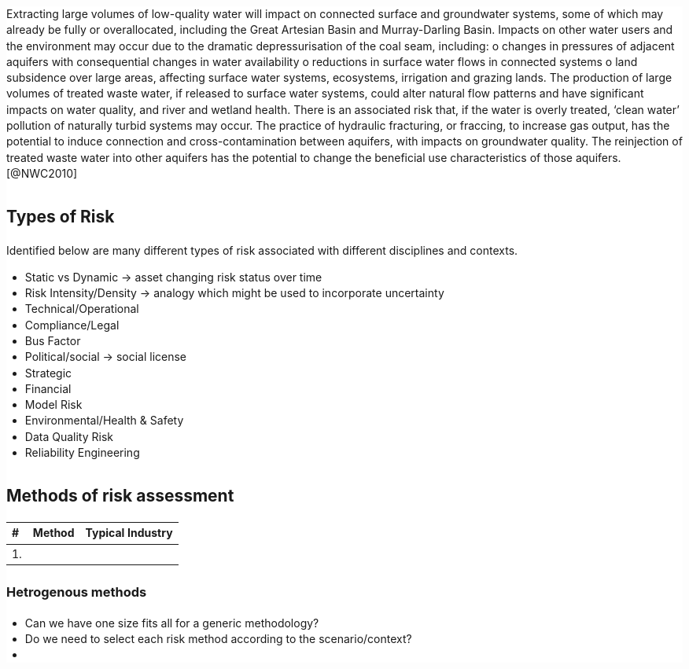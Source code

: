 Extracting large volumes of low-quality water will impact on connected surface and
groundwater systems, some of which may already be fully or overallocated, including the
Great Artesian Basin and Murray-Darling Basin.
Impacts on other water users and the environment may occur due to the dramatic
depressurisation of the coal seam, including:
o changes in pressures of adjacent aquifers with consequential changes in water
availability
o reductions in surface water flows in connected systems
o land subsidence over large areas, affecting surface water systems, ecosystems,
irrigation and grazing lands.
The production of large volumes of treated waste water, if released to surface water
systems, could alter natural flow patterns and have significant impacts on water quality, and
river and wetland health. There is an associated risk that, if the water is overly treated, ‘clean
water’ pollution of naturally turbid systems may occur.
The practice of hydraulic fracturing, or fraccing, to increase gas output, has the potential to
induce connection and cross-contamination between aquifers, with impacts on groundwater
quality.
The reinjection of treated waste water into other aquifers has the potential to change the
beneficial use characteristics of those aquifers. 
[@NWC2010]



## Types of Risk

Identified below are many different types of risk associated with different disciplines and contexts.

* Static vs Dynamic -> asset changing risk status over time
* Risk Intensity/Density -> analogy which might be used to incorporate uncertainty
* Technical/Operational
* Compliance/Legal
* Bus Factor
* Political/social -> social license
* Strategic 
* Financial
* Model Risk
* Environmental/Health & Safety
* Data Quality Risk
* Reliability Engineering

## Methods of risk assessment 

|#|Method|Typical Industry|
|:----|-----|-----|
|1.| ||




### Hetrogenous methods

* Can we have one size fits all for a generic methodology?
* Do we need to select each risk method according to the scenario/context?
* 
